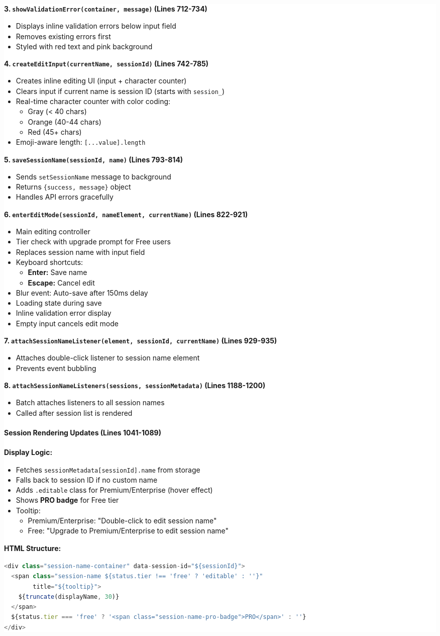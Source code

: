 **3. `showValidationError(container, message)` (Lines 712-734)**
- Displays inline validation errors below input field
- Removes existing errors first
- Styled with red text and pink background

**4. `createEditInput(currentName, sessionId)` (Lines 742-785)**
- Creates inline editing UI (input + character counter)
- Clears input if current name is session ID (starts with `session_`)
- Real-time character counter with color coding:
  - Gray (< 40 chars)
  - Orange (40-44 chars)
  - Red (45+ chars)
- Emoji-aware length: `[...value].length`

**5. `saveSessionName(sessionId, name)` (Lines 793-814)**
- Sends `setSessionName` message to background
- Returns `{success, message}` object
- Handles API errors gracefully

**6. `enterEditMode(sessionId, nameElement, currentName)` (Lines 822-921)**
- Main editing controller
- Tier check with upgrade prompt for Free users
- Replaces session name with input field
- Keyboard shortcuts:
  - **Enter:** Save name
  - **Escape:** Cancel edit
- Blur event: Auto-save after 150ms delay
- Loading state during save
- Inline validation error display
- Empty input cancels edit mode

**7. `attachSessionNameListener(element, sessionId, currentName)` (Lines 929-935)**
- Attaches double-click listener to session name element
- Prevents event bubbling

**8. `attachSessionNameListeners(sessions, sessionMetadata)` (Lines 1188-1200)**
- Batch attaches listeners to all session names
- Called after session list is rendered

#### Session Rendering Updates (Lines 1041-1089)

**Display Logic:**
- Fetches `sessionMetadata[sessionId].name` from storage
- Falls back to session ID if no custom name
- Adds `.editable` class for Premium/Enterprise (hover effect)
- Shows **PRO badge** for Free tier
- Tooltip:
  - Premium/Enterprise: "Double-click to edit session name"
  - Free: "Upgrade to Premium/Enterprise to edit session name"

**HTML Structure:**
```javascript
<div class="session-name-container" data-session-id="${sessionId}">
  <span class="session-name ${status.tier !== 'free' ? 'editable' : ''}"
        title="${tooltip}">
    ${truncate(displayName, 30)}
  </span>
  ${status.tier === 'free' ? '<span class="session-name-pro-badge">PRO</span>' : ''}
</div>
```
